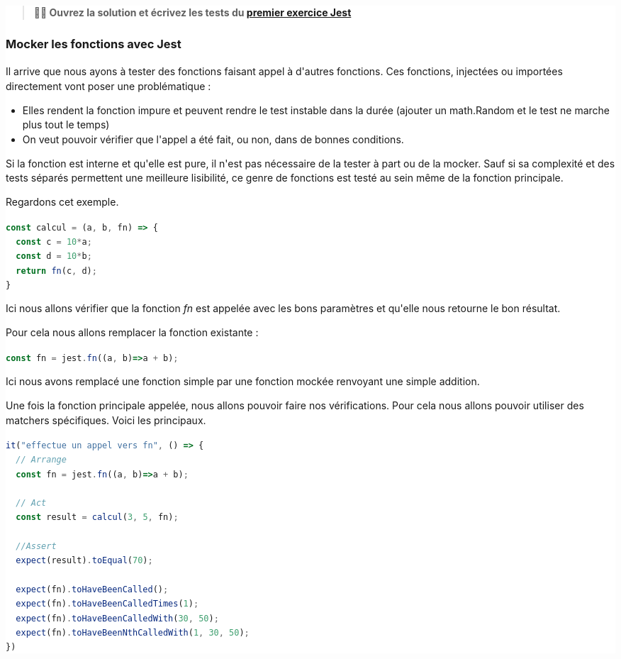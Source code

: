 > **🏋️‍♀️ Ouvrez la solution et écrivez les tests du [premier exercice Jest](https://codesandbox.io/s/bercy-tests-2gy1w?file=/src/shared/taxComputer.helper.spec.js)**

### Mocker les fonctions avec Jest

Il arrive que nous ayons à tester des fonctions faisant appel à d'autres fonctions. Ces fonctions, injectées ou importées directement vont poser une problématique : 

- Elles rendent la fonction impure et peuvent rendre le test instable dans la durée (ajouter un math.Random et le test ne marche plus tout le temps)
- On veut pouvoir vérifier que l'appel a été fait, ou non, dans de bonnes conditions.

Si la fonction est interne et qu'elle est pure, il n'est pas nécessaire de la tester à part ou de la mocker. Sauf si sa complexité et des tests séparés permettent une meilleure lisibilité, ce genre de fonctions est testé au sein même de la fonction principale.

Regardons cet exemple.

```javascript
const calcul = (a, b, fn) => {
  const c = 10*a;
  const d = 10*b;
  return fn(c, d);
}
```

Ici nous allons vérifier que la fonction *fn* est appelée avec les bons paramètres et qu'elle nous retourne le bon résultat.

Pour cela nous allons remplacer la fonction existante :

```javascript
const fn = jest.fn((a, b)=>a + b);
```

Ici nous avons remplacé une fonction simple par une fonction mockée renvoyant une simple addition. 

Une fois la fonction principale appelée, nous allons pouvoir faire nos vérifications. Pour cela nous allons pouvoir utiliser des matchers spécifiques. Voici les principaux.

```javascript
it("effectue un appel vers fn", () => {
  // Arrange
  const fn = jest.fn((a, b)=>a + b);
  
  // Act
  const result = calcul(3, 5, fn);
  
  //Assert 
  expect(result).toEqual(70);
  
  expect(fn).toHaveBeenCalled();
  expect(fn).toHaveBeenCalledTimes(1);
  expect(fn).toHaveBeenCalledWith(30, 50);
  expect(fn).toHaveBeenNthCalledWith(1, 30, 50);
})
```
